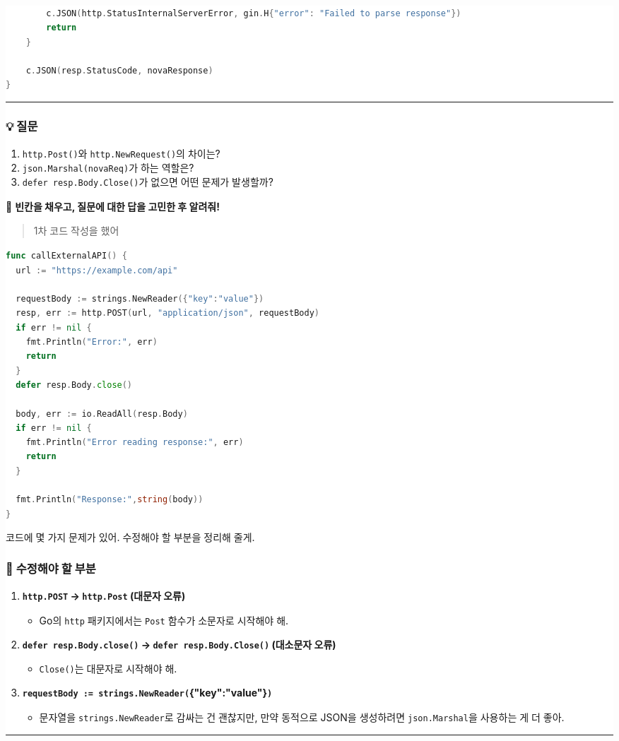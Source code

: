 ```go
        c.JSON(http.StatusInternalServerError, gin.H{"error": "Failed to parse response"})
        return
    }

    c.JSON(resp.StatusCode, novaResponse)
}
```

---

### **💡 질문**

1. `http.Post()`와 `http.NewRequest()`의 차이는?
2. `json.Marshal(novaReq)`가 하는 역할은?
3. `defer resp.Body.Close()`가 없으면 어떤 문제가 발생할까?

🚀 **빈칸을 채우고, 질문에 대한 답을 고민한 후 알려줘!**


> 1차 코드 작성을 했어

```go
func callExternalAPI() {
  url := "https://example.com/api"

  requestBody := strings.NewReader({"key":"value"})
  resp, err := http.POST(url, "application/json", requestBody)
  if err != nil {
    fmt.Println("Error:", err)
    return
  }
  defer resp.Body.close()

  body, err := io.ReadAll(resp.Body)
  if err != nil {
    fmt.Println("Error reading response:", err)
    return
  }

  fmt.Println("Response:",string(body))
}
```


코드에 몇 가지 문제가 있어. 수정해야 할 부분을 정리해 줄게.

### 🔴 **수정해야 할 부분**

1. **`http.POST` → `http.Post` (대문자 오류)**
    - Go의 `http` 패키지에서는 `Post` 함수가 소문자로 시작해야 해.
2. **`defer resp.Body.close()` → `defer resp.Body.Close()` (대소문자 오류)**
    - `Close()`는 대문자로 시작해야 해.
3. **`requestBody := strings.NewReader(`{"key":"value"}`)`**
    
    - 문자열을 `strings.NewReader`로 감싸는 건 괜찮지만, 만약 동적으로 JSON을 생성하려면 `json.Marshal`을 사용하는 게 더 좋아.

---